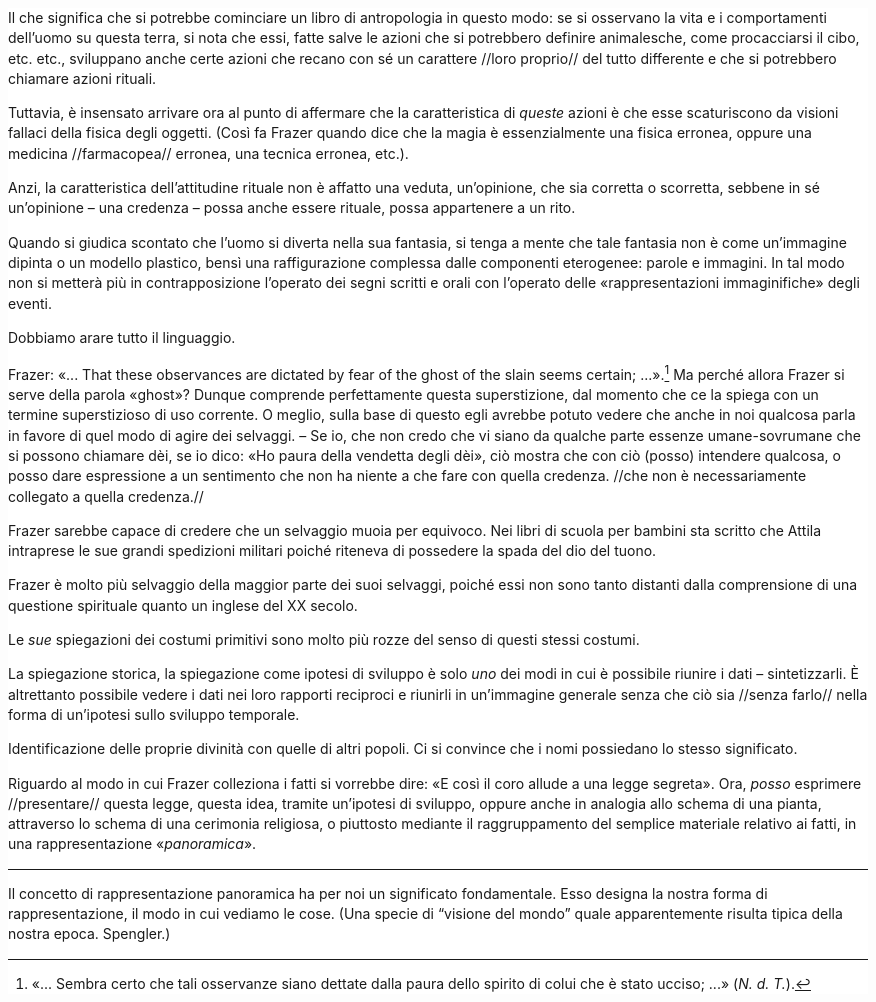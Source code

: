 Il che significa che si potrebbe cominciare un libro di antropologia in questo modo: se si osservano la vita e i comportamenti dell’uomo su questa terra, si nota che essi, fatte salve le azioni che si potrebbero definire animalesche, come procacciarsi il cibo, etc. etc., sviluppano anche certe azioni che recano con sé un carattere //loro proprio// del tutto differente  e che si potrebbero chiamare azioni rituali.

Tuttavia, è insensato arrivare ora al punto di affermare che la caratteristica di *queste* azioni è che esse scaturiscono da visioni fallaci della fisica degli oggetti. (Così fa Frazer quando dice che la magia è essenzialmente una fisica erronea, oppure una medicina //farmacopea// erronea, una tecnica erronea, etc.).

Anzi, la caratteristica dell’attitudine rituale non è affatto una veduta, un’opinione, che sia corretta o scorretta, sebbene in sé un’opinione – una credenza – possa anche essere rituale, possa appartenere a un rito.

Quando si giudica scontato che l’uomo si diverta nella sua fantasia, si tenga a mente che tale fantasia non è come un’immagine dipinta o un modello plastico, bensì una raffigurazione complessa dalle componenti eterogenee: parole e immagini. In tal modo non si metterà più in contrapposizione l’operato dei segni scritti e orali con l’operato delle «rappresentazioni immaginifiche» degli eventi.

Dobbiamo arare tutto il linguaggio.

Frazer: «... That these observances are dictated by fear of the ghost of the slain seems certain; ...».[^2] Ma perché allora Frazer si serve della parola «ghost»? Dunque comprende perfettamente questa superstizione, dal momento che ce la spiega con un termine superstizioso di uso corrente. O meglio, sulla base di questo egli avrebbe potuto vedere che anche in noi qualcosa parla in favore di quel modo di agire dei selvaggi. – Se io, che non credo che vi siano da qualche parte essenze umane-sovrumane che si possono chiamare dèi, se io dico: «Ho paura della vendetta degli dèi», ciò mostra che con ciò (posso) intendere qualcosa, o posso dare espressione a un sentimento che non ha niente a che fare con quella credenza. //che non è necessariamente  collegato a quella credenza.//

Frazer sarebbe capace di credere che un selvaggio muoia per equivoco. Nei libri di scuola per bambini sta scritto che Attila intraprese le sue grandi spedizioni militari poiché riteneva di possedere la spada del dio del tuono.

Frazer è molto più selvaggio della maggior parte dei suoi selvaggi, poiché essi non sono tanto distanti dalla comprensione di una questione spirituale quanto un inglese del XX secolo.

Le *sue* spiegazioni dei costumi primitivi sono molto più rozze del senso di questi stessi costumi.

La spiegazione storica, la spiegazione come ipotesi di sviluppo è solo *uno* dei modi in cui è possibile riunire i dati – sintetizzarli. È altrettanto possibile vedere i dati nei loro rapporti reciproci e riunirli in un’immagine generale senza che ciò sia //senza farlo// nella forma di un’ipotesi sullo sviluppo temporale.

Identificazione delle proprie divinità con quelle di altri popoli. Ci si convince che i nomi possiedano lo stesso significato.

Riguardo al modo in cui Frazer colleziona i fatti si vorrebbe dire: «E così il coro allude a una legge segreta». Ora, *posso* esprimere //presentare// questa legge, questa idea, tramite un’ipotesi di sviluppo, oppure anche in analogia allo schema di una pianta, attraverso lo schema di una cerimonia religiosa, o piuttosto mediante il raggruppamento del semplice materiale relativo ai fatti, in una rappresentazione «*panoramica*».

---

Il concetto di rappresentazione panoramica ha per noi un significato fondamentale. Esso designa la nostra forma di rappresentazione, il modo in cui  vediamo le cose. (Una specie di “visione del mondo” quale apparentemente risulta tipica della nostra epoca. Spengler.)


[^1]: L. Wittgenstein, [Interactive Dynamic Presentation (IDP) of Ludwig Wittgenstein’s philosophical Nachlass](http://wab.uib.no/transform/wab.php?modus=opsjoner), a cura degli Archivi Wittgenstein presso l'Università di Bergen sotto la direzione di A. Pichler, Bergen 2016-.
[^2]: «... Sembra certo che tali osservanze siano dettate dalla paura dello spirito di colui che è stato ucciso; ...» (*N. d. T.*).
[^3]: "Spirito" (*N. d. T.*).
[^4]: "Ombra" (*N. d. T.*).
[^5]: "Morto come la morte" (*N. d. T.*).
[^6]: Nel capitolo “La madre e la vergine del grano nell’Europa settentrionale” (*Il ramo d’oro*, cap. XLV, vol. I), Frazer riferisce delle credenze popolari nate fra i contadini (soprattutto donne) per incitarsi a lavorare al raccoglimento e legatura dei mannelli, i covoni, nella convinzione che colui cui fosse toccato l’ultimo se la sarebbe dovuta vedere con uno spirito maligno nascosto nell’ultimo covone, spirito che – soprattutto in Germania, nel Mecklenburgo – era incarnato dal “lupo del grano” (*N.d.T.*).
[^7]: "Un deserto arido e riarso" (*N. d. T.*).
[^8]: "Perplessità" (*N. d. T.*).
[^9]: «At a certain stage of early society the king or priest is often thought to be endowed with supernatural powers or to be an incarnation of a deity, and consistently with this belief the course of nature is supposed to be more or less under his control, and he is held responsible for bad weather, failure of the crops, and similar calamities. To some extent it appears to be assumed that the king’s power over nature, like that over his subjects and slaves, is exerted through definite acts of will; and therefore if drought, famine, pestilence, or storms arise, the people attribute the misfortune to the negligence or guilt of their king, and punish him accordingly with stripes and bonds, or, if he remains obdurate, with deposition and death. Sometimes, however, the course of nature, while regarded as dependent on the king, is supposed to be partly independent of his will. His person is considered, if we may express it so, as the dynamical centre of the universe, from which lines of force radiate to all quarters of the heaven; so that any motion of his—the turning of his head, the lifting of his hand—instantaneously affects and may seriously disturb some part of nature. He is the point of support on which hangs the balance of the world, and the slightest irregularity on his part may overthrow the delicate equipoise. The greatest care must, therefore, be taken both by and of him; and his whole life, down to its minutest details, must be so regulated that no act of his, voluntary or involuntary, may disarrange or upset the established order of nature.» J. G. Frazer, *[The Golden Bough. A Study in Magic and Religion](https://archive.org/details/in.ernet.dli.2015.210147/)*, Macmillan and Co., Londra 1925, p. 168 (*N. d. C.*).
[^10]: «“In ancient times, he [the Mikado] was obliged to sit on the throne for some hours every morning, with the imperial crown on his head, but to sit altogether like a statue, without stirring either hands or feet, head or eyes, nor indeed any part of his body, because, by this means, it was thought that he could preserve peace and tranquillity in his empire; for if, unfortunately, he turned himself on one side or the other, or if he looked a good while towards any part of his dominions, it was apprehended that war, famine, fire, or some other great misfortune was near at hand to desolate the country. [...]”» J. G. Frazer, *The Golden Bough*, *op. cit.*, p. 169 (*N. d. C.*).
[^11]: «On Mount Agu in Togo there lives a fetish or spirit called Bagba, who is of great importance for the whole of the surrounding country. The power of giving or withholding rain is ascribed to him, and he is lord of the winds, including the Harmattan, the dry, hot wind which blows from the interior. His priest dwells in a house on the highest peak of the mountain, where he keeps the winds bottled up in huge jars.» J. G. Frazer, *The Golden Bough*, *op. cit.*, pp. 169-170 (*N. d. C.*).
[^12]: «A king of this sort lives hedged in by a ceremonious etiquette, a network of prohibitions and observances, of which the intention is not to contribute to his dignity, much less to his comfort, but to restrain him from conduct which, by disturbing the harmony of nature, might involve himself, his people, and the universe in one common catastrophe.» J. G. Frazer, *The Golden Bough*, *op. cit.*, p. 171 (*N. d. C.*).
[^13]: “Un reticolo di proibizioni e osservanze la cui intenzione non è contribuire alla sua dignità” (*N. d. T.*).
[^14]: «The Malays conceive the human soul as a little man, mostly invisible and of the bigness of a thumb, who corresponds exactly in shape, proportion, and even in complexion to the man in whose body he resides. This mannikin is of a thin unsubstantial nature, though not so impalpable but that it may cause displacement on entering a physical object, and it can flit quickly from place to place; it is temporarily absent from the body in sleep, trance, and disease, and permanently absent after death.» J. G. Frazer, *The Golden Bough*, *op. cit.*, p. 179 (*N. d. C.*).
[^15]: Le osservazioni seguenti si riferiscono ai casi riportati nel paragrafo 2, “The Lenten Fires”, del capitolo LXII, “The Fire-Festivals of Europe”, di J. G. Frazer, *The Golden Bough*, *op. cit.*, pp. 609-614 (*N. d. C.*).
[^16]: «In the Central Highlands of Scotland bonfires, known as the Beltane fires, were formerly kindled with great ceremony on the first of May, and the traces of human sacrifices at them were particularly clear and unequivocal. The custom of lighting the bonfires lasted in various places far into the eighteenth century, and the descriptions of the ceremony by writers of that period present such a curious and interesting picture of ancient heathendom surviving in our own country that I will reproduce them in the words of their authors. The fullest of the descriptions is the one bequeathed to us by John Ramsay, laird of Ochtertyre, near Crieff, the patron of Burns and the friend of Sir Walter Scott. He says: “But the most considerable of the Druidical festivals is that of Beltane, or May-day, which was lately observed in some parts of the Highlands with extraordinary ceremonies. … Like the other public worship of the Druids, the Beltane feast seems to have been performed on hills or eminences. They thought it degrading to him whose temple is the universe, to suppose that he would dwell in any house made with hands. Their sacrifices were therefore offered in the open air, frequently upon the tops of hills, where they were presented with the grandest views of nature, and were nearest the seat of warmth and order. And, according to tradition, such was the manner of celebrating this festival in the Highlands within the last hundred years. But since the decline of superstition, it has been celebrated by the people of each hamlet on some hill or rising ground around which their cattle were pasturing. Thither the young folks repaired in the morning, and cut a trench, on the summit of which a seat of turf was formed for the company. And in the middle a pile of wood or other fuel was placed, which of old they kindled with *tein-eigin*—*i.e.*, forced-fire or *need-fire*. Although, for many years past, they have been contented with common fire, yet we shall now describe the process, because it will hereafter appear that recourse is still had to the *tein-eigin* upon extraordinary emergencies.
[^17]: «“After kindling the bonfire with the *tein-eigin* the company prepared their victuals. And as soon as they had finished their meal, they amused themselves a while in singing and dancing round the fire. Towards the close of the entertainment, the person who officiated as master of the feast produced a large cake baked with eggs and scalloped round the edge, called *am bonnach beal-tine*—*i.e.*, the Beltane cake. It was divided into a number of pieces, and distributed in great form to the company. There was one particular piece which whoever got was called *cailleach beal-tine*—*i.e.*, the Beltane *carline*, a term of great reproach. Upon his being known, part of the company laid hold of him and made a show of putting him into the fire; but the majority interposing, he was rescued. And in some places they laid him flat on the ground, making as if they would quarter him. Afterwards, he was pelted with egg-shells, and retained the odious appellation during the whole year. And while the feast was fresh in people’s memory, they affected to speak of the *cailleach beal-tine* as dead.”
[^18]: «Various rules were also laid down as to the kind of persons who might or should make the need-fire. Sometimes it was said that the two persons who pulled the rope which twirled the roller should always be brothers or at least bear the same baptismal name; sometimes it was deemed sufficient if they were both chaste young men. In some villages of Brunswick people thought that if everybody who lent a hand in kindling the need-fire did not bear the same Christian name, they would labour in vain.» J. G. Frazer, *The Golden Bough*, *op. cit.*, p. 640 (*N. d. C.*).
[^19]: «In the western islands of Scotland and on the adjoining mainland, as soon as the fire on the domestic hearth had been rekindled from the need-fire, a pot full of water was set on it, and the water thus heated was afterwards sprinkled upon the people infected with the plague or upon the cattle that were tainted by the murrain.» J. G. Frazer, *The Golden Bough*, *op. cit.*, pp. 640-641 (*N. d. C.*).
[^20]: «Yet the two explanations, different as they are in the character which they attribute to the fire, are perhaps not wholly irreconcilable. If we assume that the fires kindled at these festivals were primarily intended to imitate the sun’s light and heat, may we not regard the purificatory and disinfecting qualities, which popular opinion certainly appears to have ascribed to them, as attributes derived directly from the purificatory and disinfecting qualities of sunshine? In this way we might conclude that, while the imitation of sunshine in these ceremonies was primary and original, the purification attributed to them was secondary and derivative. Such a conclusion, occupying an intermediate position between the two opposing theories and recognising an element of truth in both of them, was adopted by me in earlier editions of this work; but in the meantime Dr. Westermarck has argued powerfully in favour of the purificatory theory alone, and I am bound to say that his arguments carry great weight, and that on a fuller review of the facts the balance of evidence seems to me to incline decidedly in his favour.» J. G. Frazer, *The Golden Bough*, *op. cit.*, pp. 642-643 (*N. d. C.*).
[^21]: «Among the natives of the Gazelle Peninsula in New Britain there is a secret society which goes by the name of Ingniet or Ingiet. On his entrance into it every man receives a stone in the shape either of a human being or of an animal, and henceforth his soul is believed to be knit up in a manner with the stone. If it breaks, it is an evil omen for him; they say that the thunder has struck the stone and that he who owns it will soon die. If nevertheless the man survives the breaking of his soul-stone, they say that it was not a proper soul-stone and he gets a new one instead.» J. G. Frazer, *The Golden Bough*, *op. cit.*, p. 680 (*N. d. C.*).
[^22]: "Anima-pietra" (*N. d. T.*).
[^23]: «Here in Europe it used to be thought that the maleficent powers of witches and wizards resided in their hair, and that nothing could make any impression on these miscreants so long as they kept their hair on. Hence in France it was customary to shave the whole bodies of persons charged with sorcery before handing them over to the torturer. Millaeus witnessed the torture of some persons at Toulouse, from whom no confession could be wrung until they were stripped and completely shaven, when they readily acknowledged the truth of the charge.» J. G. Frazer, *The Golden Bough*, *op. cit.*, pp. 680-681 (*N. d. C.*).